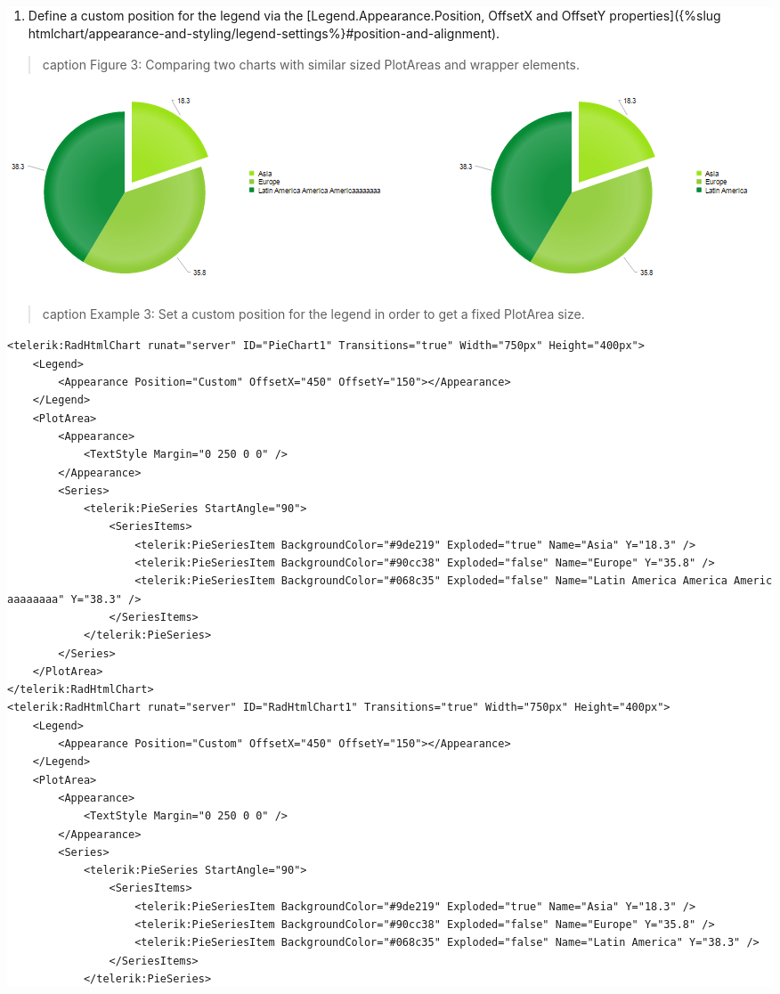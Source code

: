 1. Define a custom position for the legend via the [Legend.Appearance.Position, OffsetX and OffsetY properties]({%slug htmlchart/appearance-and-styling/legend-settings%}#position-and-alignment).

>caption Figure 3: Comparing two charts with similar sized PlotAreas and wrapper elements.

![htmlchart-troubleshooting-common-issues-plotarea-fixed-size](images/htmlchart-troubleshooting-common-issues-plotarea-fixed-size.png)

>caption Example 3: Set a custom position for the legend in order to get a fixed PlotArea size.

````ASP.NET
<telerik:RadHtmlChart runat="server" ID="PieChart1" Transitions="true" Width="750px" Height="400px">
	<Legend>
		<Appearance Position="Custom" OffsetX="450" OffsetY="150"></Appearance>
	</Legend>
	<PlotArea>
		<Appearance>
			<TextStyle Margin="0 250 0 0" />
		</Appearance>
		<Series>
			<telerik:PieSeries StartAngle="90">
				<SeriesItems>
					<telerik:PieSeriesItem BackgroundColor="#9de219" Exploded="true" Name="Asia" Y="18.3" />
					<telerik:PieSeriesItem BackgroundColor="#90cc38" Exploded="false" Name="Europe" Y="35.8" />
					<telerik:PieSeriesItem BackgroundColor="#068c35" Exploded="false" Name="Latin America America Americaaaaaaaa" Y="38.3" />
				</SeriesItems>
			</telerik:PieSeries>
		</Series>
	</PlotArea>
</telerik:RadHtmlChart>
<telerik:RadHtmlChart runat="server" ID="RadHtmlChart1" Transitions="true" Width="750px" Height="400px">
	<Legend>
		<Appearance Position="Custom" OffsetX="450" OffsetY="150"></Appearance>
	</Legend>
	<PlotArea>
		<Appearance>
			<TextStyle Margin="0 250 0 0" />
		</Appearance>
		<Series>
			<telerik:PieSeries StartAngle="90">
				<SeriesItems>
					<telerik:PieSeriesItem BackgroundColor="#9de219" Exploded="true" Name="Asia" Y="18.3" />
					<telerik:PieSeriesItem BackgroundColor="#90cc38" Exploded="false" Name="Europe" Y="35.8" />
					<telerik:PieSeriesItem BackgroundColor="#068c35" Exploded="false" Name="Latin America" Y="38.3" />
				</SeriesItems>
			</telerik:PieSeries>
````